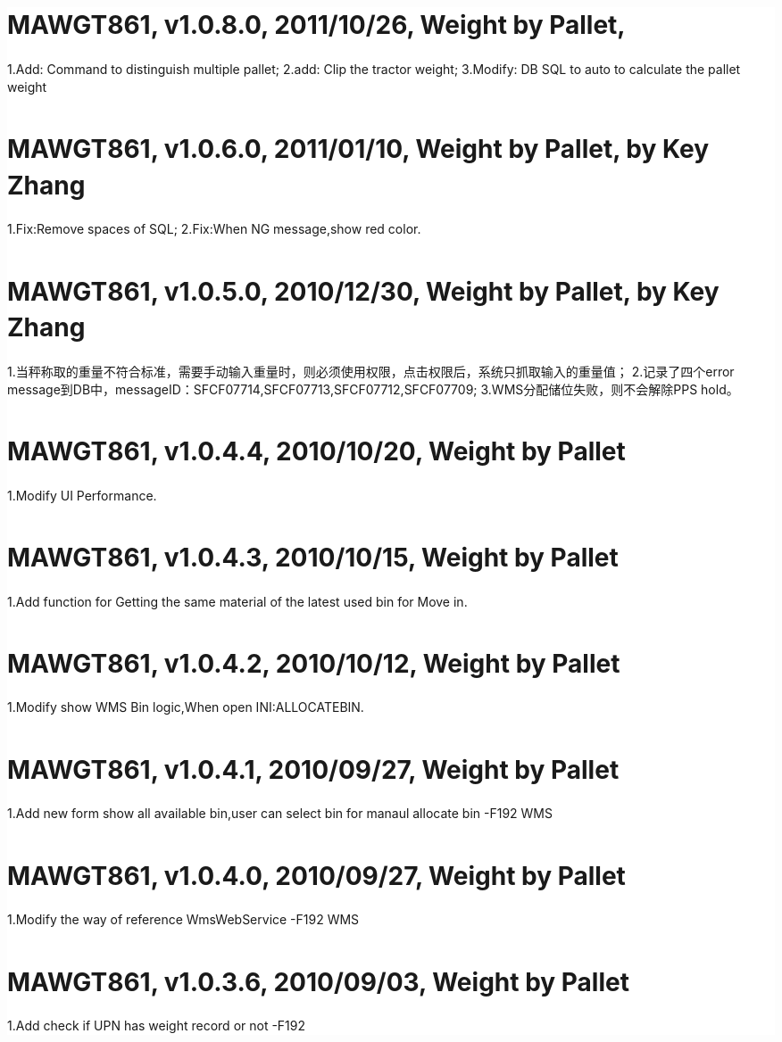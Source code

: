 MAWGT861, v1.0.8.0, 2011/10/26, Weight by Pallet, 
================================================================================
1.Add: Command to distinguish multiple pallet; 
2.add: Clip the tractor weight;
3.Modify: DB SQL to auto to calculate the pallet weight

<add key="MaxTractorWeight" value="90" />
  <add key="MinTractorWeight" value="80" />

MAWGT861, v1.0.6.0, 2011/01/10, Weight by Pallet, by Key Zhang
================================================================================
1.Fix:Remove spaces of SQL; 
2.Fix:When NG message,show red color. 

MAWGT861, v1.0.5.0, 2010/12/30, Weight by Pallet, by Key Zhang
================================================================================
1.当秤称取的重量不符合标准，需要手动输入重量时，则必须使用权限，点击权限后，系统只抓取输入的重量值；
2.记录了四个error message到DB中，messageID：SFCF07714,SFCF07713,SFCF07712,SFCF07709;
3.WMS分配储位失败，则不会解除PPS hold。

MAWGT861, v1.0.4.4, 2010/10/20, Weight by Pallet
================================================================================
1.Modify UI Performance.

MAWGT861, v1.0.4.3, 2010/10/15, Weight by Pallet
================================================================================
1.Add function for Getting the same material of the latest used bin for Move in.

MAWGT861, v1.0.4.2, 2010/10/12, Weight by Pallet
================================================================================
1.Modify show WMS Bin logic,When open INI:ALLOCATEBIN.

MAWGT861, v1.0.4.1, 2010/09/27, Weight by Pallet
================================================================================
1.Add new form show all available bin,user can select bin for manaul allocate bin  -F192 WMS

MAWGT861, v1.0.4.0, 2010/09/27, Weight by Pallet
================================================================================
1.Modify the way of reference WmsWebService  -F192 WMS

MAWGT861, v1.0.3.6, 2010/09/03, Weight by Pallet
================================================================================
1.Add check if UPN has weight record or not  -F192
